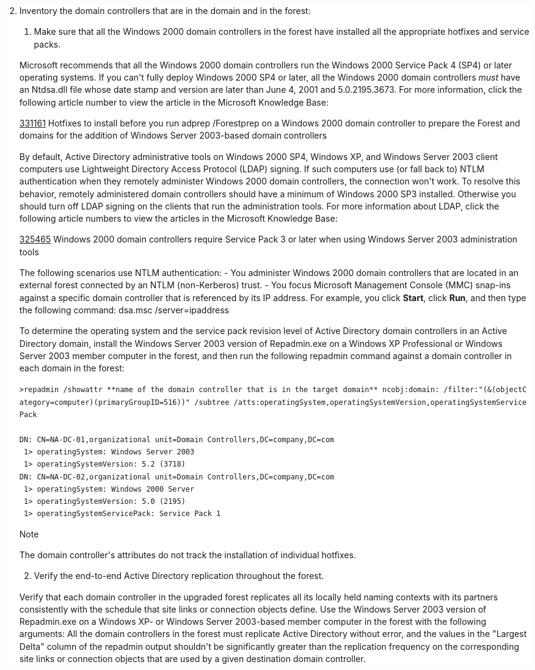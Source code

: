 2. Inventory the domain controllers that are in the domain and in the forest:
      1. Make sure that all the Windows 2000 domain controllers in the forest have installed all the appropriate hotfixes and service packs.
    
    Microsoft recommends that all the Windows 2000 domain controllers run the Windows 2000 Service Pack 4 (SP4) or later operating systems. If you can't fully deploy Windows 2000 SP4 or later, all the Windows 2000 domain controllers *must* have an Ntdsa.dll file whose date stamp and version are later than June 4, 2001 and 5.0.2195.3673. For more information, click the following article number to view the article in the Microsoft Knowledge Base:
    
    [331161](https://support.microsoft.com/help/331161) Hotfixes to install before you run adprep /Forestprep on a Windows 2000 domain controller to prepare the Forest and domains for the addition of Windows Server 2003-based domain controllers  
    
    By default, Active Directory administrative tools on Windows 2000 SP4, Windows XP, and Windows Server 2003 client computers use Lightweight Directory Access Protocol (LDAP) signing. If such computers use (or fall back to) NTLM authentication when they remotely administer Windows 2000 domain controllers, the connection won't work. To resolve this behavior, remotely administered domain controllers should have a minimum of Windows 2000 SP3 installed. Otherwise you should turn off LDAP signing on the clients that run the administration tools. For more information about LDAP, click the following article numbers to view the articles in the Microsoft Knowledge Base:
    
    [325465](https://support.microsoft.com/help/325465) Windows 2000 domain controllers require Service Pack 3 or later when using Windows Server 2003 administration tools  
    
    The following scenarios use NTLM authentication:
          - You administer Windows 2000 domain controllers that are located in an external forest connected by an NTLM (non-Kerberos) trust.
          - You focus Microsoft Management Console (MMC) snap-ins against a specific domain controller that is referenced by its IP address. For example, you click **Start**, click **Run**, and then type the following command: dsa.msc /server=ipaddress 
    
    To determine the operating system and the service pack revision level of Active Directory domain controllers in an Active Directory domain, install the Windows Server 2003 version of Repadmin.exe on a Windows XP Professional or Windows Server 2003 member computer in the forest, and then run the following repadmin command against a domain controller in each domain in the forest:

    ```console
    >repadmin /showattr **name of the domain controller that is in the target domain** ncobj:domain: /filter:"(&(objectCategory=computer)(primaryGroupID=516))" /subtree /atts:operatingSystem,operatingSystemVersion,operatingSystemServicePack 
    
    DN: CN=NA-DC-01,organizational unit=Domain Controllers,DC=company,DC=com 
     1> operatingSystem: Windows Server 2003 
     1> operatingSystemVersion: 5.2 (3718)
    DN: CN=NA-DC-02,organizational unit=Domain Controllers,DC=company,DC=com 
     1> operatingSystem: Windows 2000 Server 
     1> operatingSystemVersion: 5.0 (2195) 
     1> operatingSystemServicePack: Service Pack 1 
    ```
    > [!NOTE]
    > The domain controller's attributes do not track the installation of individual hotfixes.
      2. Verify the end-to-end Active Directory replication throughout the forest.
    
    Verify that each domain controller in the upgraded forest replicates all its locally held naming contexts with its partners consistently with the schedule that site links or connection objects define. Use the Windows Server 2003 version of Repadmin.exe on a Windows XP- or Windows Server 2003-based member computer in the forest with the following arguments: All the domain controllers in the forest must replicate Active Directory without error, and the values in the "Largest Delta" column of the repadmin output shouldn't be significantly greater than the replication frequency on the corresponding site links or connection objects that are used by a given destination domain controller.
    